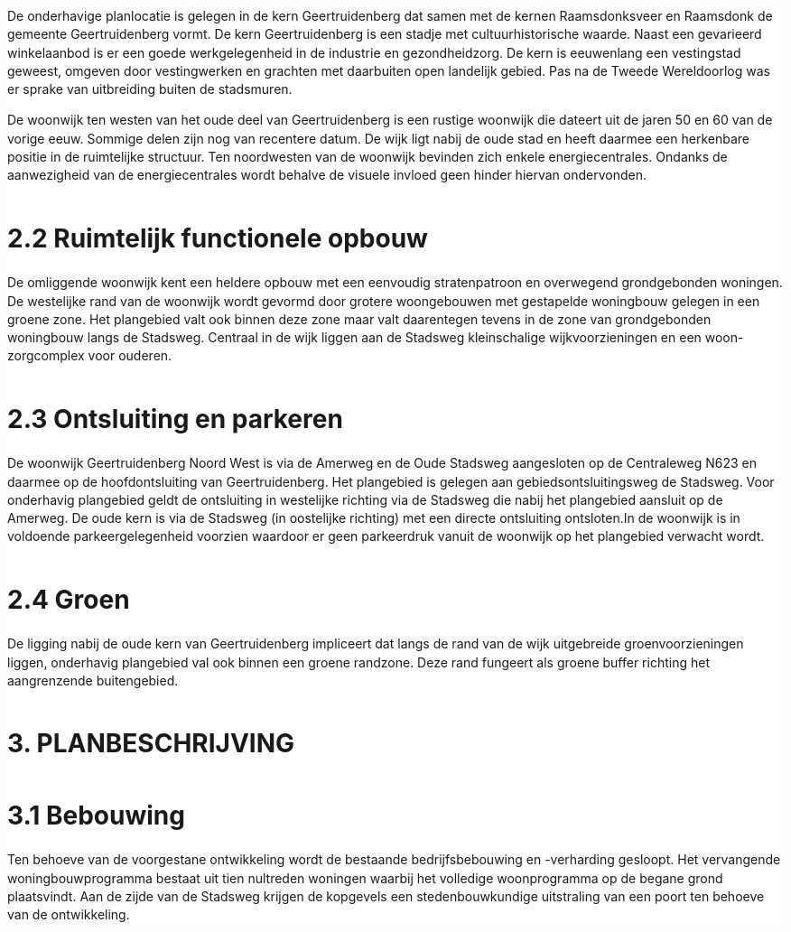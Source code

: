 De onderhavige planlocatie is gelegen in de kern Geertruidenberg dat samen met de kernen Raamsdonksveer en Raamsdonk de gemeente Geertruidenberg vormt. De kern Geertruidenberg is een stadje met cultuurhistorische waarde. Naast een gevarieerd winkelaanbod is er een goede werkgelegenheid in de industrie en gezondheidzorg. De kern is eeuwenlang een vestingstad geweest, omgeven door vestingwerken en grachten met daarbuiten open landelijk gebied. Pas na de Tweede Wereldoorlog was er sprake van uitbreiding buiten de stadsmuren.

De woonwijk ten westen van het oude deel van Geertruidenberg is een rustige woonwijk die dateert uit de jaren 50 en 60 van de vorige eeuw. Sommige delen zijn nog van recentere datum. De wijk ligt nabij de oude stad en heeft daarmee een herkenbare positie in de ruimtelijke structuur. Ten noordwesten van de woonwijk bevinden zich enkele energiecentrales. Ondanks de aanwezigheid van de energiecentrales wordt behalve de visuele invloed geen hinder hiervan ondervonden.

# <span id="page-10-2"></span>**2.2 Ruimtelijk functionele opbouw**

De omliggende woonwijk kent een heldere opbouw met een eenvoudig stratenpatroon en overwegend grondgebonden woningen. De westelijke rand van de woonwijk wordt gevormd door grotere woongebouwen met gestapelde woningbouw gelegen in een groene zone. Het plangebied valt ook binnen deze zone maar valt daarentegen tevens in de zone van grondgebonden woningbouw langs de Stadsweg. Centraal in de wijk liggen aan de Stadsweg kleinschalige wijkvoorzieningen en een woon-zorgcomplex voor ouderen.

# <span id="page-10-3"></span>**2.3 Ontsluiting en parkeren**

De woonwijk Geertruidenberg Noord West is via de Amerweg en de Oude Stadsweg aangesloten op de Centraleweg N623 en daarmee op de hoofdontsluiting van Geertruidenberg. Het plangebied is gelegen aan gebiedsontsluitingsweg de Stadsweg. Voor onderhavig plangebied geldt de ontsluiting in westelijke richting via de Stadsweg die nabij het plangebied aansluit op de Amerweg. De oude kern is via de Stadsweg (in oostelijke richting) met een directe ontsluiting ontsloten.In de woonwijk is in voldoende parkeergelegenheid voorzien waardoor er geen parkeerdruk vanuit de woonwijk op het plangebied verwacht wordt.

# <span id="page-10-4"></span>**2.4 Groen**

De ligging nabij de oude kern van Geertruidenberg impliceert dat langs de rand van de wijk uitgebreide groenvoorzieningen liggen, onderhavig plangebied val ook binnen een groene randzone. Deze rand fungeert als groene buffer richting het aangrenzende buitengebied.

# <span id="page-12-0"></span>**3. PLANBESCHRIJVING**

# <span id="page-12-1"></span>**3.1 Bebouwing**

Ten behoeve van de voorgestane ontwikkeling wordt de bestaande bedrijfsbebouwing en -verharding gesloopt. Het vervangende woningbouwprogramma bestaat uit tien nultreden woningen waarbij het volledige woonprogramma op de begane grond plaatsvindt. Aan de zijde van de Stadsweg krijgen de kopgevels een stedenbouwkundige uitstraling van een poort ten behoeve van de ontwikkeling.
